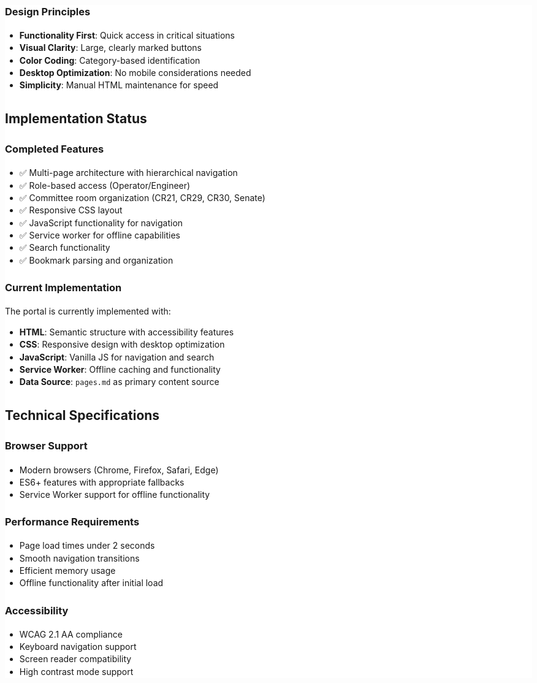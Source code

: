 ### Design Principles

- **Functionality First**: Quick access in critical situations
- **Visual Clarity**: Large, clearly marked buttons
- **Color Coding**: Category-based identification
- **Desktop Optimization**: No mobile considerations needed
- **Simplicity**: Manual HTML maintenance for speed

## Implementation Status

### Completed Features

- ✅ Multi-page architecture with hierarchical navigation
- ✅ Role-based access (Operator/Engineer)
- ✅ Committee room organization (CR21, CR29, CR30, Senate)
- ✅ Responsive CSS layout
- ✅ JavaScript functionality for navigation
- ✅ Service worker for offline capabilities
- ✅ Search functionality
- ✅ Bookmark parsing and organization

### Current Implementation

The portal is currently implemented with:

- **HTML**: Semantic structure with accessibility features
- **CSS**: Responsive design with desktop optimization
- **JavaScript**: Vanilla JS for navigation and search
- **Service Worker**: Offline caching and functionality
- **Data Source**: `pages.md` as primary content source

## Technical Specifications

### Browser Support

- Modern browsers (Chrome, Firefox, Safari, Edge)
- ES6+ features with appropriate fallbacks
- Service Worker support for offline functionality

### Performance Requirements

- Page load times under 2 seconds
- Smooth navigation transitions
- Efficient memory usage
- Offline functionality after initial load

### Accessibility

- WCAG 2.1 AA compliance
- Keyboard navigation support
- Screen reader compatibility
- High contrast mode support
